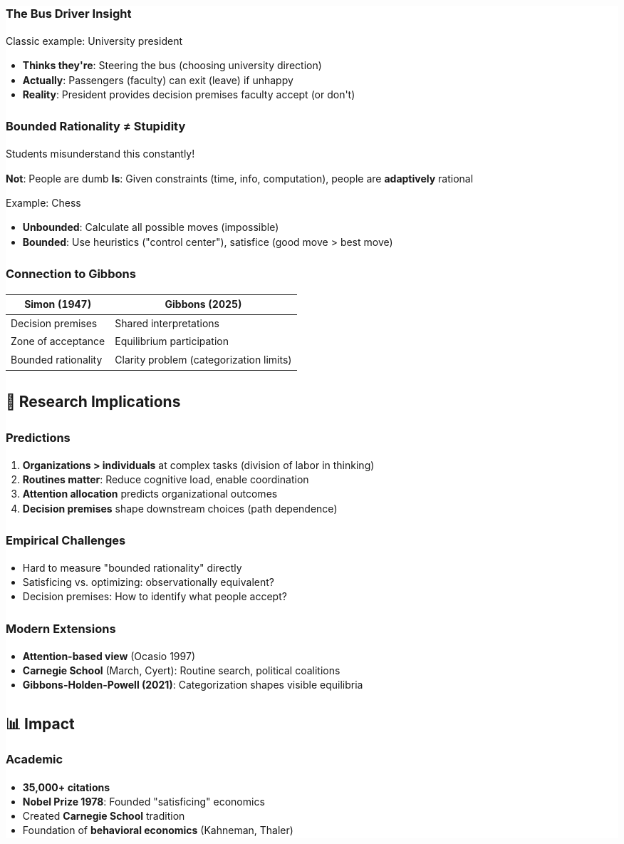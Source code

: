 ### The Bus Driver Insight
Classic example: University president
- **Thinks they're**: Steering the bus (choosing university direction)
- **Actually**: Passengers (faculty) can exit (leave) if unhappy
- **Reality**: President provides decision premises faculty accept (or don't)

### Bounded Rationality ≠ Stupidity
Students misunderstand this constantly!

**Not**: People are dumb
**Is**: Given constraints (time, info, computation), people are **adaptively** rational

Example: Chess
- **Unbounded**: Calculate all possible moves (impossible)
- **Bounded**: Use heuristics ("control center"), satisfice (good move > best move)

### Connection to Gibbons
| Simon (1947) | Gibbons (2025) |
|--------------|----------------|
| Decision premises | Shared interpretations |
| Zone of acceptance | Equilibrium participation |
| Bounded rationality | Clarity problem (categorization limits) |

## 🔬 Research Implications

### Predictions
1. **Organizations > individuals** at complex tasks (division of labor in thinking)
2. **Routines matter**: Reduce cognitive load, enable coordination
3. **Attention allocation** predicts organizational outcomes
4. **Decision premises** shape downstream choices (path dependence)

### Empirical Challenges
- Hard to measure "bounded rationality" directly
- Satisficing vs. optimizing: observationally equivalent?
- Decision premises: How to identify what people accept?

### Modern Extensions
- **Attention-based view** (Ocasio 1997)
- **Carnegie School** (March, Cyert): Routine search, political coalitions
- **Gibbons-Holden-Powell (2021)**: Categorization shapes visible equilibria

## 📊 Impact

### Academic
- **35,000+ citations**
- **Nobel Prize 1978**: Founded "satisficing" economics
- Created **Carnegie School** tradition
- Foundation of **behavioral economics** (Kahneman, Thaler)
